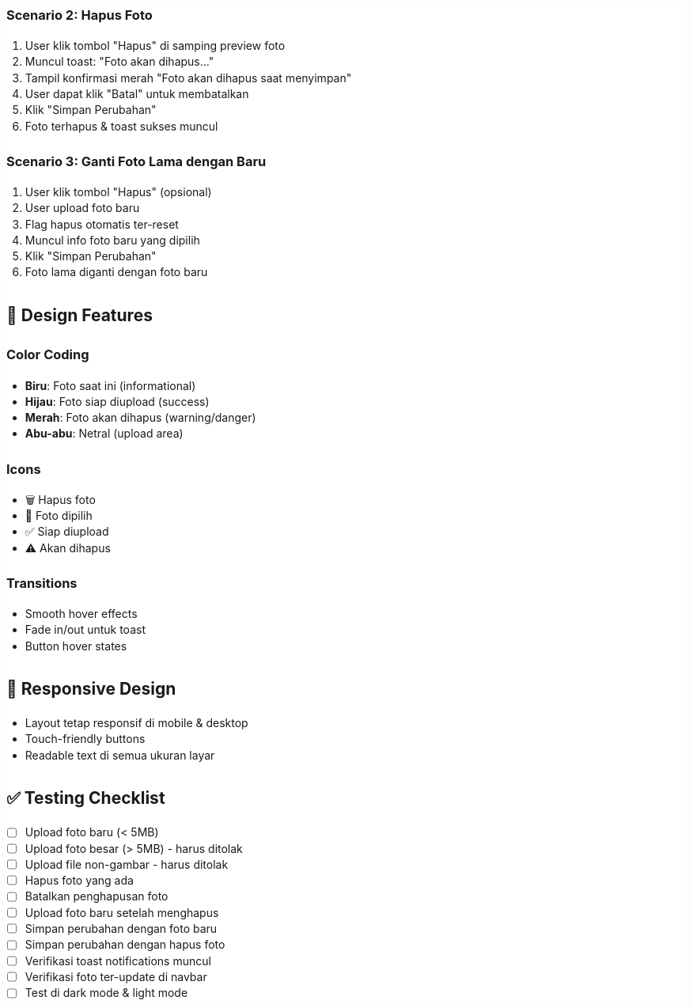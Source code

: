 ### Scenario 2: Hapus Foto
1. User klik tombol "Hapus" di samping preview foto
2. Muncul toast: "Foto akan dihapus..."
3. Tampil konfirmasi merah "Foto akan dihapus saat menyimpan"
4. User dapat klik "Batal" untuk membatalkan
5. Klik "Simpan Perubahan"
6. Foto terhapus & toast sukses muncul

### Scenario 3: Ganti Foto Lama dengan Baru
1. User klik tombol "Hapus" (opsional)
2. User upload foto baru
3. Flag hapus otomatis ter-reset
4. Muncul info foto baru yang dipilih
5. Klik "Simpan Perubahan"
6. Foto lama diganti dengan foto baru

## 🎨 Design Features

### Color Coding
- **Biru**: Foto saat ini (informational)
- **Hijau**: Foto siap diupload (success)
- **Merah**: Foto akan dihapus (warning/danger)
- **Abu-abu**: Netral (upload area)

### Icons
- 🗑️ Hapus foto
- 📸 Foto dipilih
- ✅ Siap diupload
- ⚠️ Akan dihapus

### Transitions
- Smooth hover effects
- Fade in/out untuk toast
- Button hover states

## 📱 Responsive Design
- Layout tetap responsif di mobile & desktop
- Touch-friendly buttons
- Readable text di semua ukuran layar

## ✅ Testing Checklist

- [ ] Upload foto baru (< 5MB)
- [ ] Upload foto besar (> 5MB) - harus ditolak
- [ ] Upload file non-gambar - harus ditolak
- [ ] Hapus foto yang ada
- [ ] Batalkan penghapusan foto
- [ ] Upload foto baru setelah menghapus
- [ ] Simpan perubahan dengan foto baru
- [ ] Simpan perubahan dengan hapus foto
- [ ] Verifikasi toast notifications muncul
- [ ] Verifikasi foto ter-update di navbar
- [ ] Test di dark mode & light mode
